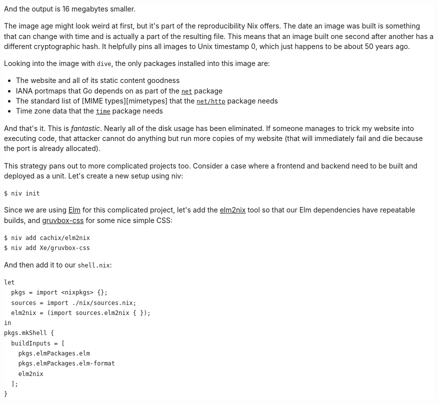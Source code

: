 And the output is 16 megabytes smaller. 

The image age might look weird at first, but it's part of the reproducibility
Nix offers. The date an image was built is something that can change with time
and is actually a part of the resulting file. This means that an image built one
second after another has a different cryptographic hash. It helpfully pins all
images to Unix timestamp 0, which just happens to be about 50 years ago.

Looking into the image with `dive`, the only packages installed into this image
are:

- The website and all of its static content goodness
- IANA portmaps that Go depends on as part of the [`net`][gonet] package
- The standard list of [MIME types][mimetypes] that the [`net/http`][gonethttp]
  package needs
- Time zone data that the [`time`][gotime] package needs

[gonet]: https://godoc.org/net
[gonethttp]: https://godoc.org/net/http
[gotime]: https://godoc.org/time

And that's it. This is _fantastic_. Nearly all of the disk usage has been
eliminated. If someone manages to trick my website into executing code, that
attacker cannot do anything but run more copies of my website (that will
immediately fail and die because the port is already allocated). 

This strategy pans out to more complicated projects too. Consider a case where a
frontend and backend need to be built and deployed as a unit. Let's create a new
setup using niv:

```
$ niv init
```

Since we are using [Elm][elm] for this complicated project, let's add the
[elm2nix][elm2nix] tool so that our Elm dependencies have repeatable builds, and
[gruvbox-css][gcss] for some nice simple CSS:

[elm]: https://elm-lang.org
[elm2nix]: https://github.com/cachix/elm2nix
[gcss]: https://github.com/Xe/gruvbox-css

```
$ niv add cachix/elm2nix
$ niv add Xe/gruvbox-css
```

And then add it to our `shell.nix`:

```
let
  pkgs = import <nixpkgs> {};
  sources = import ./nix/sources.nix;
  elm2nix = (import sources.elm2nix { });
in
pkgs.mkShell {
  buildInputs = [
    pkgs.elmPackages.elm
    pkgs.elmPackages.elm-format
    elm2nix
  ];
}
```


[nixpost]: https://xeiaso.net/blog/thoughts-on-nix-2020-01-28
[godockerfile]: https://github.com/Xe/dockerfiles/blob/master/lang/go/Dockerfile
[staticbin]: https://oddcode.daveamit.com/2018/08/16/statically-compile-golang-binary/
[dive]: https://github.com/wagoodman/dive
[alpine]: https://alpinelinux.org
[niv]: https://github.com/nmattia/niv
[vgo2nix]: https://github.com/adisbladis/vgo2nix
[gomod]: https://github.com/golang/go/wiki/Modules
[buildgopackage]: https://nixos.org/nixpkgs/manual/#ssec-go-legacy
[cachix]: https://cachix.org
[withinbot]: https://github.com/Xe/withinbot
[direnv]: https://direnv.net
[lorri]: https://github.com/target/lorri